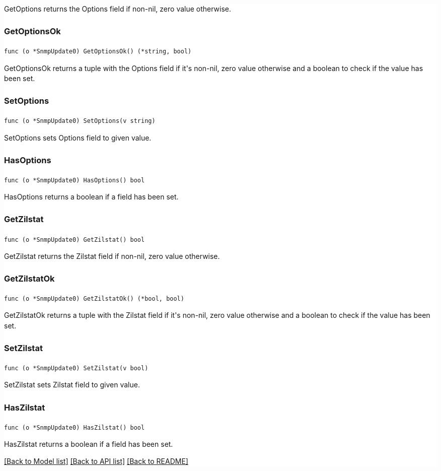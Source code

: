 GetOptions returns the Options field if non-nil, zero value otherwise.

### GetOptionsOk

`func (o *SnmpUpdate0) GetOptionsOk() (*string, bool)`

GetOptionsOk returns a tuple with the Options field if it's non-nil, zero value otherwise
and a boolean to check if the value has been set.

### SetOptions

`func (o *SnmpUpdate0) SetOptions(v string)`

SetOptions sets Options field to given value.

### HasOptions

`func (o *SnmpUpdate0) HasOptions() bool`

HasOptions returns a boolean if a field has been set.

### GetZilstat

`func (o *SnmpUpdate0) GetZilstat() bool`

GetZilstat returns the Zilstat field if non-nil, zero value otherwise.

### GetZilstatOk

`func (o *SnmpUpdate0) GetZilstatOk() (*bool, bool)`

GetZilstatOk returns a tuple with the Zilstat field if it's non-nil, zero value otherwise
and a boolean to check if the value has been set.

### SetZilstat

`func (o *SnmpUpdate0) SetZilstat(v bool)`

SetZilstat sets Zilstat field to given value.

### HasZilstat

`func (o *SnmpUpdate0) HasZilstat() bool`

HasZilstat returns a boolean if a field has been set.


[[Back to Model list]](../README.md#documentation-for-models) [[Back to API list]](../README.md#documentation-for-api-endpoints) [[Back to README]](../README.md)


